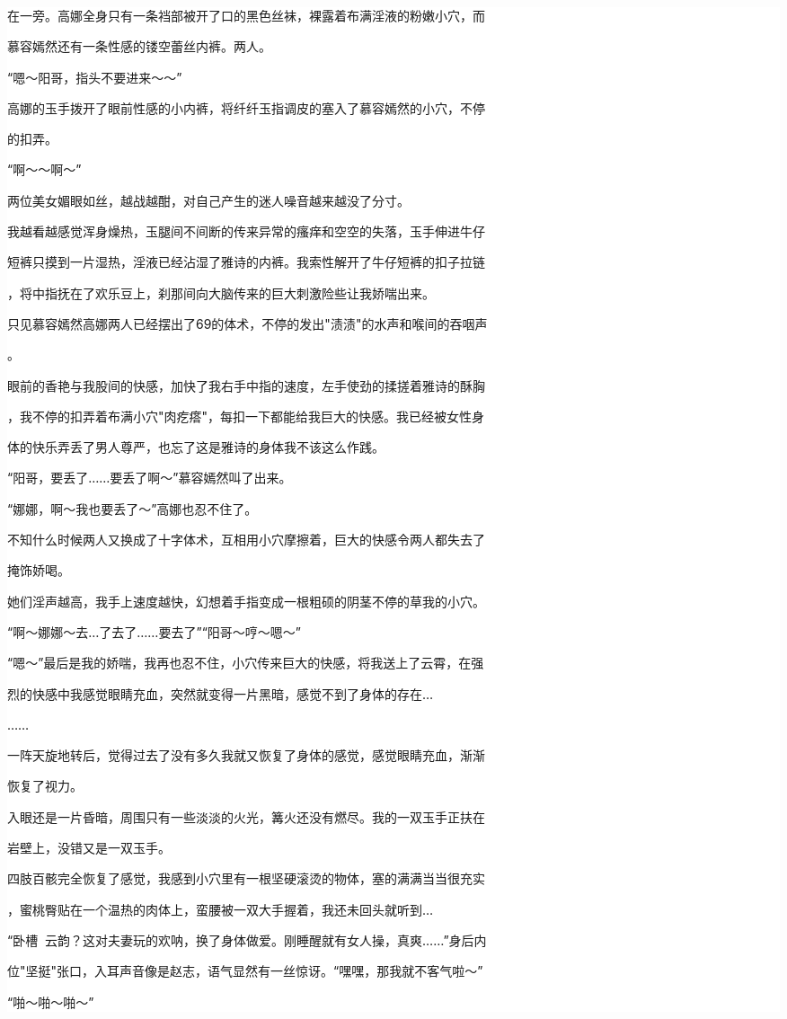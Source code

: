 在一旁。高娜全身只有一条裆部被开了口的黑色丝袜，裸露着布满淫液的粉嫩小穴，而

慕容嫣然还有一条性感的镂空蕾丝内裤。两人。

“嗯～阳哥，指头不要进来～～”

高娜的玉手拨开了眼前性感的小内裤，将纤纤玉指调皮的塞入了慕容嫣然的小穴，不停

的扣弄。

“啊～～啊～”

两位美女媚眼如丝，越战越酣，对自己产生的迷人噪音越来越没了分寸。

我越看越感觉浑身燥热，玉腿间不间断的传来异常的瘙痒和空空的失落，玉手伸进牛仔

短裤只摸到一片湿热，淫液已经沾湿了雅诗的内裤。我索性解开了牛仔短裤的扣子拉链

，将中指抚在了欢乐豆上，刹那间向大脑传来的巨大刺激险些让我娇喘出来。

只见慕容嫣然高娜两人已经摆出了69的体术，不停的发出"渍渍"的水声和喉间的吞咽声

。

眼前的香艳与我股间的快感，加快了我右手中指的速度，左手使劲的揉搓着雅诗的酥胸

，我不停的扣弄着布满小穴"肉疙瘩"，每扣一下都能给我巨大的快感。我已经被女性身

体的快乐弄丢了男人尊严，也忘了这是雅诗的身体我不该这么作践。

“阳哥，要丢了……要丢了啊～”慕容嫣然叫了出来。

“娜娜，啊～我也要丢了～”高娜也忍不住了。

不知什么时候两人又换成了十字体术，互相用小穴摩擦着，巨大的快感令两人都失去了

掩饰娇喝。

她们淫声越高，我手上速度越快，幻想着手指变成一根粗硕的阴茎不停的草我的小穴。

“啊～娜娜～去…了去了……要去了”“阳哥～哼～嗯～”

“嗯～”最后是我的娇喘，我再也忍不住，小穴传来巨大的快感，将我送上了云霄，在强

烈的快感中我感觉眼睛充血，突然就变得一片黑暗，感觉不到了身体的存在…

……

一阵天旋地转后，觉得过去了没有多久我就又恢复了身体的感觉，感觉眼睛充血，渐渐

恢复了视力。

入眼还是一片昏暗，周围只有一些淡淡的火光，篝火还没有燃尽。我的一双玉手正扶在

岩壁上，没错又是一双玉手。

四肢百骸完全恢复了感觉，我感到小穴里有一根坚硬滚烫的物体，塞的满满当当很充实

，蜜桃臀贴在一个温热的肉体上，蛮腰被一双大手握着，我还未回头就听到…

“卧槽  云韵？这对夫妻玩的欢呐，换了身体做爱。刚睡醒就有女人操，真爽……”身后内

位"坚挺"张口，入耳声音像是赵志，语气显然有一丝惊讶。“嘿嘿，那我就不客气啦～”

“啪～啪～啪～”
